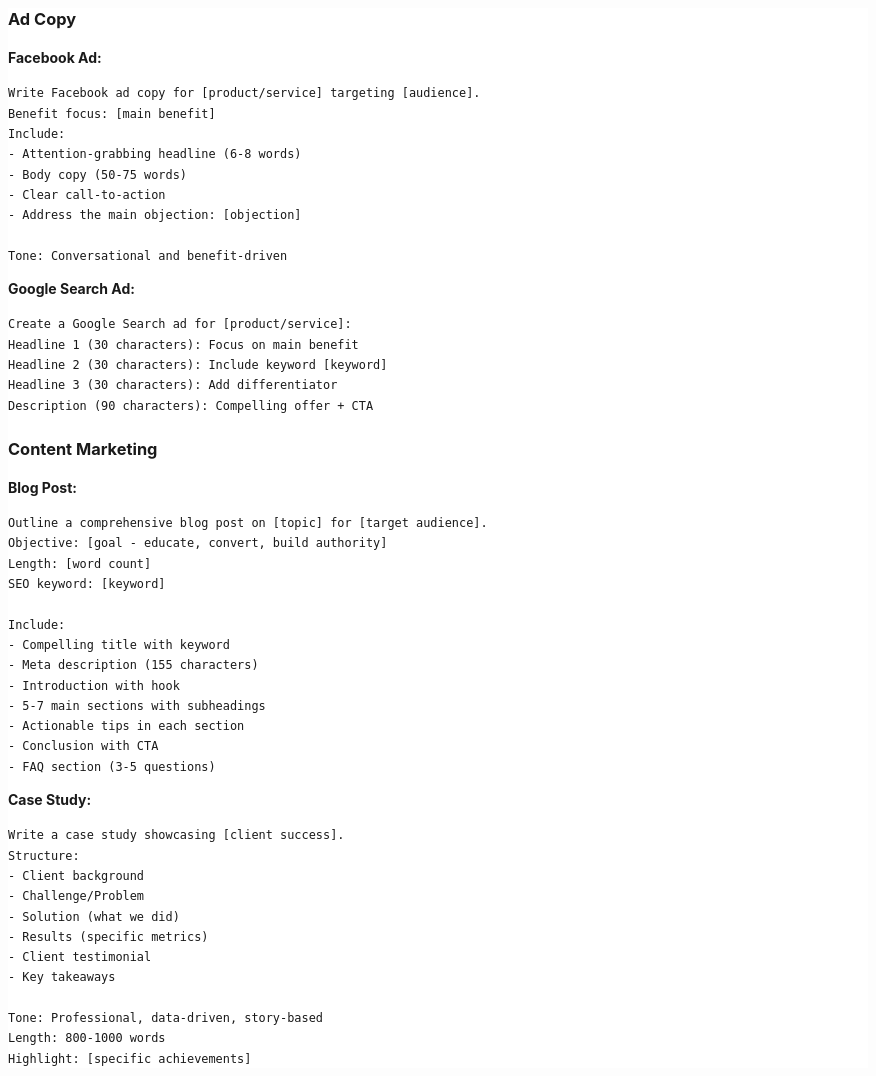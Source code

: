 ### Ad Copy

**Facebook Ad:**
```
Write Facebook ad copy for [product/service] targeting [audience].
Benefit focus: [main benefit]
Include:
- Attention-grabbing headline (6-8 words)
- Body copy (50-75 words)
- Clear call-to-action
- Address the main objection: [objection]

Tone: Conversational and benefit-driven
```

**Google Search Ad:**
```
Create a Google Search ad for [product/service]:
Headline 1 (30 characters): Focus on main benefit
Headline 2 (30 characters): Include keyword [keyword]
Headline 3 (30 characters): Add differentiator
Description (90 characters): Compelling offer + CTA
```

### Content Marketing

**Blog Post:**
```
Outline a comprehensive blog post on [topic] for [target audience].
Objective: [goal - educate, convert, build authority]
Length: [word count]
SEO keyword: [keyword]

Include:
- Compelling title with keyword
- Meta description (155 characters)
- Introduction with hook
- 5-7 main sections with subheadings
- Actionable tips in each section
- Conclusion with CTA
- FAQ section (3-5 questions)
```

**Case Study:**
```
Write a case study showcasing [client success].
Structure:
- Client background
- Challenge/Problem
- Solution (what we did)
- Results (specific metrics)
- Client testimonial
- Key takeaways

Tone: Professional, data-driven, story-based
Length: 800-1000 words
Highlight: [specific achievements]
```
